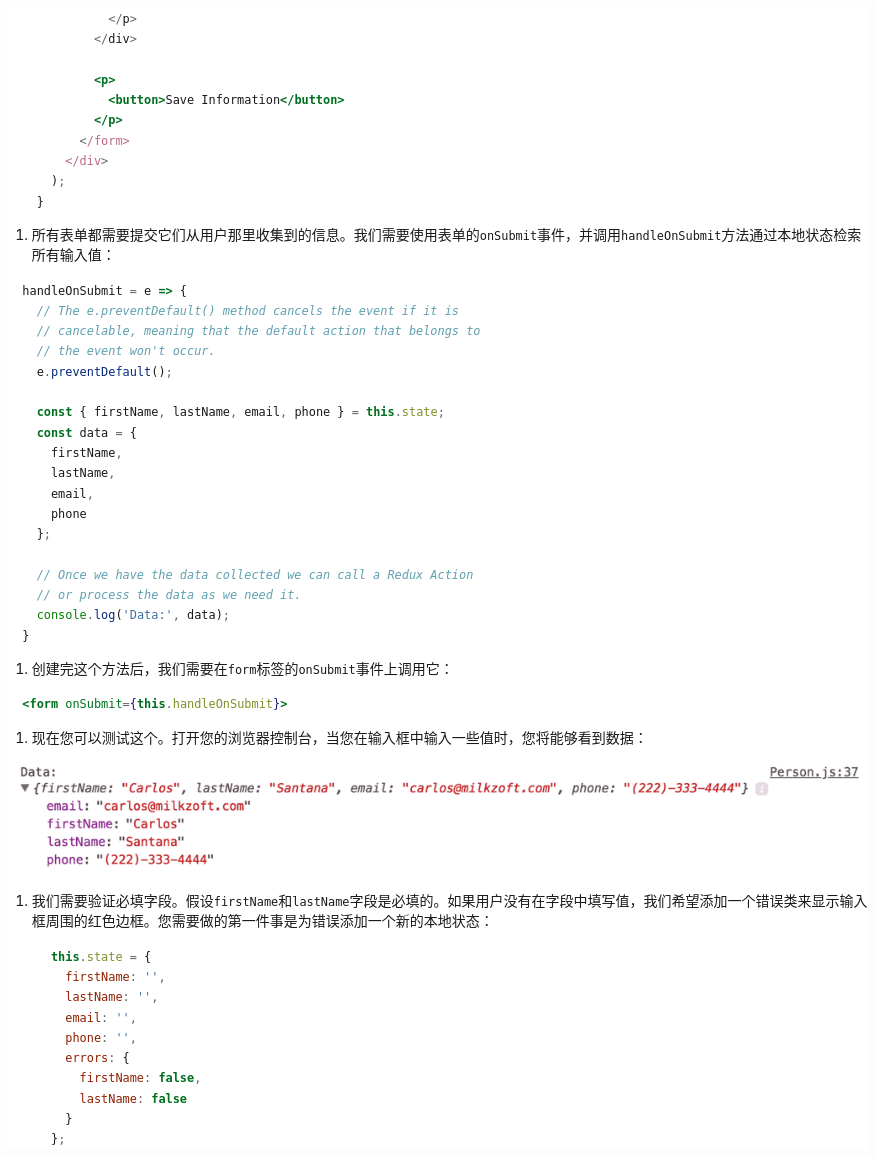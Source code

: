 ```jsx
              </p>
            </div>

            <p>
              <button>Save Information</button>
            </p>
          </form>
        </div>
      );
    }
```

1.  所有表单都需要提交它们从用户那里收集到的信息。我们需要使用表单的`onSubmit`事件，并调用`handleOnSubmit`方法通过本地状态检索所有输入值：

```jsx
  handleOnSubmit = e => {
    // The e.preventDefault() method cancels the event if it is                            
    // cancelable, meaning that the default action that belongs to  
    // the event won't occur.
    e.preventDefault();

    const { firstName, lastName, email, phone } = this.state;
    const data = {
      firstName,
      lastName,
      email,
      phone
    };

    // Once we have the data collected we can call a Redux Action  
    // or process the data as we need it.
    console.log('Data:', data);
  }
```

1.  创建完这个方法后，我们需要在`form`标签的`onSubmit`事件上调用它：

```jsx
  <form onSubmit={this.handleOnSubmit}>
```

1.  现在您可以测试这个。打开您的浏览器控制台，当您在输入框中输入一些值时，您将能够看到数据：

![](img/dac2236e-5543-45a4-b6b3-6148da23c718.png)

1.  我们需要验证必填字段。假设`firstName`和`lastName`字段是必填的。如果用户没有在字段中填写值，我们希望添加一个错误类来显示输入框周围的红色边框。您需要做的第一件事是为错误添加一个新的本地状态：

```jsx
      this.state = {
        firstName: '',
        lastName: '',
        email: '',
        phone: '',
        errors: {
          firstName: false,
          lastName: false
        }
      };
```
